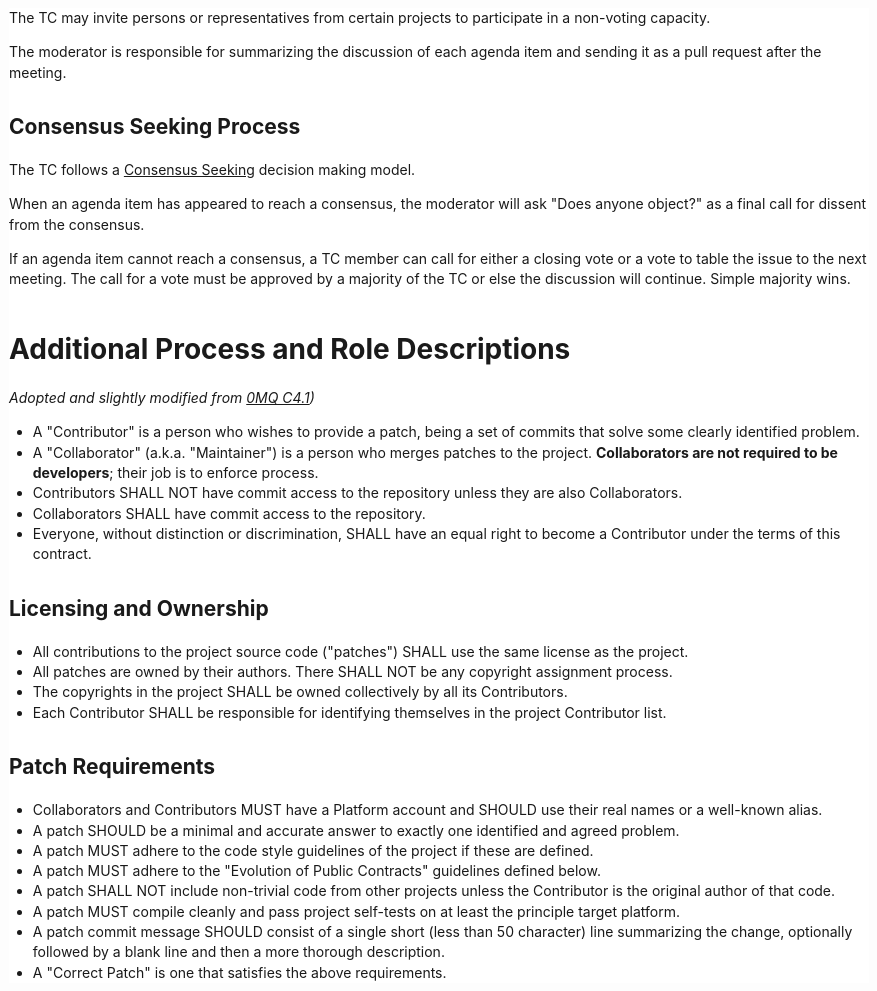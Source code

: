 The TC may invite persons or representatives from certain projects to
participate in a non-voting capacity.

The moderator is responsible for summarizing the discussion of each
agenda item and sending it as a pull request after the meeting.

## Consensus Seeking Process

The TC follows a
[Consensus Seeking](http://en.wikipedia.org/wiki/Consensus-seeking_decision-making)
decision making model.

When an agenda item has appeared to reach a consensus, the moderator
will ask "Does anyone object?" as a final call for dissent from the
consensus.

If an agenda item cannot reach a consensus, a TC member can call for
either a closing vote or a vote to table the issue to the next
meeting. The call for a vote must be approved by a majority of the TC
or else the discussion will continue. Simple majority wins.

# Additional Process and Role Descriptions 

*Adopted and slightly modified from [0MQ C4.1](http://rfc.zeromq.org/spec:22))*

- A "Contributor" is a person who wishes to provide a patch, being a set of commits that solve some clearly identified problem.
- A "Collaborator" (a.k.a. "Maintainer") is a person who merges patches to the project. **Collaborators are not required to be developers**; their job is to enforce process.
- Contributors SHALL NOT have commit access to the repository unless they are also Collaborators.
- Collaborators SHALL have commit access to the repository.
- Everyone, without distinction or discrimination, SHALL have an equal right to become a Contributor under the terms of this contract.

## Licensing and Ownership

- All contributions to the project source code ("patches") SHALL use the same license as the project.
- All patches are owned by their authors. There SHALL NOT be any copyright assignment process.
- The copyrights in the project SHALL be owned collectively by all its Contributors.
- Each Contributor SHALL be responsible for identifying themselves in the project Contributor list.

## Patch Requirements

- Collaborators and Contributors MUST have a Platform account and SHOULD use their real names or a well-known alias.
- A patch SHOULD be a minimal and accurate answer to exactly one identified and agreed problem.
- A patch MUST adhere to the code style guidelines of the project if these are defined.
- A patch MUST adhere to the "Evolution of Public Contracts" guidelines defined below.
- A patch SHALL NOT include non-trivial code from other projects unless the Contributor is the original author of that code.
- A patch MUST compile cleanly and pass project self-tests on at least the principle target platform.
- A patch commit message SHOULD consist of a single short (less than 50 character) line summarizing the change, optionally followed by a blank line and then a more thorough description.
- A "Correct Patch" is one that satisfies the above requirements.
